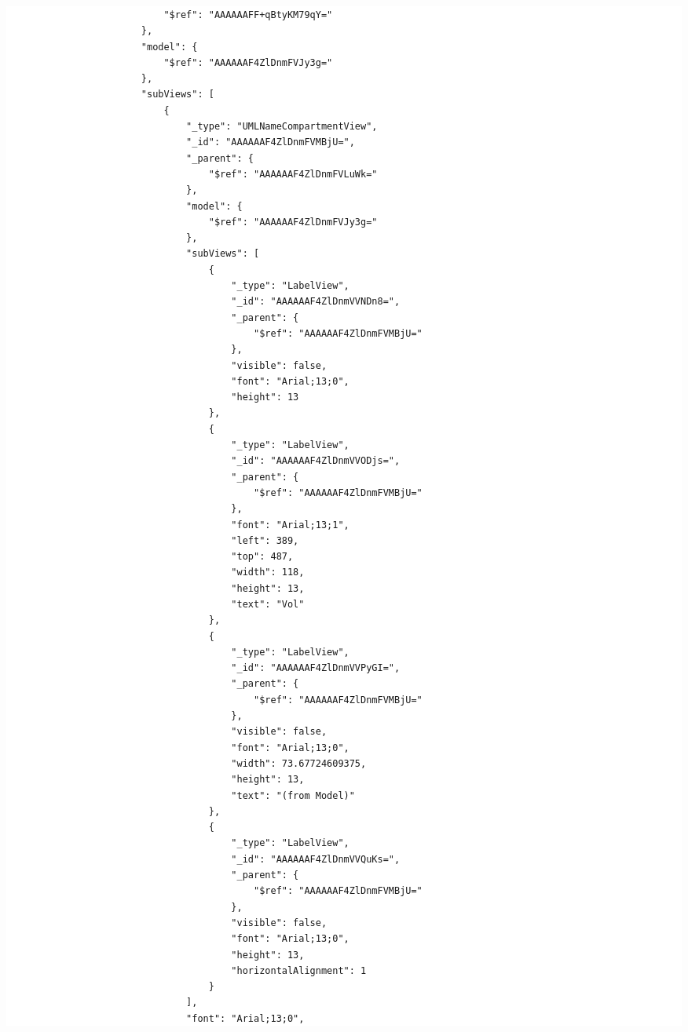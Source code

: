 								"$ref": "AAAAAAFF+qBtyKM79qY="
							},
							"model": {
								"$ref": "AAAAAAF4ZlDnmFVJy3g="
							},
							"subViews": [
								{
									"_type": "UMLNameCompartmentView",
									"_id": "AAAAAAF4ZlDnmFVMBjU=",
									"_parent": {
										"$ref": "AAAAAAF4ZlDnmFVLuWk="
									},
									"model": {
										"$ref": "AAAAAAF4ZlDnmFVJy3g="
									},
									"subViews": [
										{
											"_type": "LabelView",
											"_id": "AAAAAAF4ZlDnmVVNDn8=",
											"_parent": {
												"$ref": "AAAAAAF4ZlDnmFVMBjU="
											},
											"visible": false,
											"font": "Arial;13;0",
											"height": 13
										},
										{
											"_type": "LabelView",
											"_id": "AAAAAAF4ZlDnmVVODjs=",
											"_parent": {
												"$ref": "AAAAAAF4ZlDnmFVMBjU="
											},
											"font": "Arial;13;1",
											"left": 389,
											"top": 487,
											"width": 118,
											"height": 13,
											"text": "Vol"
										},
										{
											"_type": "LabelView",
											"_id": "AAAAAAF4ZlDnmVVPyGI=",
											"_parent": {
												"$ref": "AAAAAAF4ZlDnmFVMBjU="
											},
											"visible": false,
											"font": "Arial;13;0",
											"width": 73.67724609375,
											"height": 13,
											"text": "(from Model)"
										},
										{
											"_type": "LabelView",
											"_id": "AAAAAAF4ZlDnmVVQuKs=",
											"_parent": {
												"$ref": "AAAAAAF4ZlDnmFVMBjU="
											},
											"visible": false,
											"font": "Arial;13;0",
											"height": 13,
											"horizontalAlignment": 1
										}
									],
									"font": "Arial;13;0",
